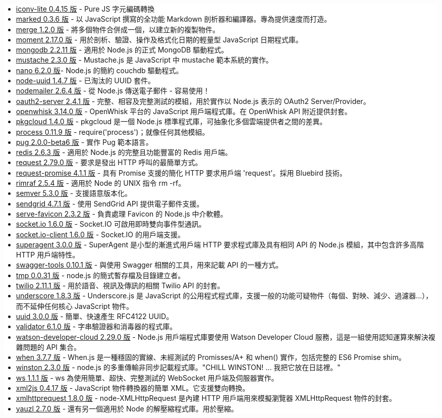 - [iconv-lite 0.4.15 版](https://www.npmjs.com/package/iconv-lite) - Pure JS 字元編碼轉換
- [marked 0.3.6 版](https://www.npmjs.com/package/marked) - 以 JavaScript 撰寫的全功能 Markdown 剖析器和編譯器。專為提供速度而打造。
- [merge 1.2.0 版](https://www.npmjs.com/package/merge) - 將多個物件合併成一個，以建立新的複製物件。
- [moment 2.17.0 版](https://www.npmjs.com/package/moment) - 用於剖析、驗證、操作及格式化日期的輕量型 JavaScript 日期程式庫。
- [mongodb 2.2.11 版](https://www.npmjs.com/package/mongodb) - 適用於 Node.js 的正式 MongoDB 驅動程式。
- [mustache 2.3.0 版](https://www.npmjs.com/package/mustache) - Mustache.js 是 JavaScript 中 mustache 範本系統的實作。
- [nano 6.2.0 版](https://www.npmjs.com/package/nano)- Node.js 的簡約 couchdb 驅動程式。
- [node-uuid 1.4.7 版](https://www.npmjs.com/package/node-uuid) - 已淘汰的 UUID 套件。
- [nodemailer 2.6.4 版](https://www.npmjs.com/package/nodemailer) - 從 Node.js 傳送電子郵件 - 容易使用！
- [oauth2-server 2.4.1 版](https://www.npmjs.com/package/oauth2-server) - 完整、相容及完整測試的模組，用於實作以 Node.js 表示的 OAuth2 Server/Provider。
- [openwhisk 3.14.0 版](https://www.npmjs.com/package/openwhisk) - OpenWhisk 平台的 JavaScript 用戶端程式庫。在 OpenWhisk API 附近提供封套。
- [pkgcloud 1.4.0 版](https://www.npmjs.com/package/pkgcloud) - pkgcloud 是一個 Node.js 標準程式庫，可抽象化多個雲端提供者之間的差異。
- [process 0.11.9 版](https://www.npmjs.com/package/process) - require('process')；就像任何其他模組。
- [pug 2.0.0-beta6 版](https://www.npmjs.com/package/pug) - 實作 Pug 範本語言。
- [redis 2.6.3 版](https://www.npmjs.com/package/redis) - 適用於 Node.js 的完整且功能豐富的 Redis 用戶端。
- [request 2.79.0 版](https://www.npmjs.com/package/request) - 要求是發出 HTTP 呼叫的最簡單方式。
- [request-promise 4.1.1 版](https://www.npmjs.com/package/request-promise) - 具有 Promise 支援的簡化 HTTP 要求用戶端 'request'。採用 Bluebird 技術。
- [rimraf 2.5.4 版](https://www.npmjs.com/package/rimraf) - 適用於 Node 的 UNIX 指令 rm -rf。
- [semver 5.3.0 版](https://www.npmjs.com/package/semver) - 支援語意版本化。
- [sendgrid 4.7.1 版](https://www.npmjs.com/package/sendgrid) - 使用 SendGrid API 提供電子郵件支援。
- [serve-favicon 2.3.2 版](https://www.npmjs.com/package/serve-favicon) - 負責處理 Favicon 的 Node.js 中介軟體。
- [socket.io 1.6.0 版](https://www.npmjs.com/package/socket.io) - Socket.IO 可啟用即時雙向事件型通訊。
- [socket.io-client 1.6.0 版](https://www.npmjs.com/package/socket.io-client) - Socket.IO 的用戶端支援。
- [superagent 3.0.0 版](https://www.npmjs.com/package/superagent) - SuperAgent 是小型的漸進式用戶端 HTTP 要求程式庫及具有相同 API 的 Node.js 模組，其中包含許多高階 HTTP 用戶端特性。
- [swagger-tools 0.10.1 版](https://www.npmjs.com/package/swagger-tools) - 與使用 Swagger 相關的工具，用來記載 API 的一種方式。
- [tmp 0.0.31 版](https://www.npmjs.com/package/tmp) - node.js 的簡式暫存檔及目錄建立者。
- [twilio 2.11.1 版](https://www.npmjs.com/package/twilio) - 用於語音、視訊及傳訊的相關 Twilio API 的封套。
- [underscore 1.8.3 版](https://www.npmjs.com/package/underscore) - Underscore.js 是 JavaScript 的公用程式程式庫，支援一般的功能可疑物件（每個、對映、減少、過濾器...），而不延伸任何核心 JavaScript 物件。
- [uuid 3.0.0 版](https://www.npmjs.com/package/uuid) - 簡單、快速產生 RFC4122 UUID。
- [validator 6.1.0 版](https://www.npmjs.com/package/validator) - 字串驗證器和消毒器的程式庫。
- [watson-developer-cloud 2.29.0 版](https://www.npmjs.com/package/watson-developer-cloud) - Node.js 用戶端程式庫要使用 Watson Developer Cloud 服務，這是一組使用認知運算來解決複雜問題的 API 集合。
- [when 3.7.7 版](https://www.npmjs.com/package/when) - When.js 是一種穩固的實線、未經測試的 Promisses/A+ 和 when() 實作，包括完整的 ES6 Promise shim。
- [winston 2.3.0 版](https://www.npmjs.com/package/winston) - node.js 的多重傳輸非同步記載程式庫。"CHILL WINSTON! ... 我把它放在日誌裡。"
- [ws 1.1.1 版](https://www.npmjs.com/package/ws) - ws 為使用簡單、超快、完整測試的 WebSocket 用戶端及伺服器實作。
- [xml2js 0.4.17 版](https://www.npmjs.com/package/xml2js) - JavaScript 物件轉換器的簡單 XML。它支援雙向轉換。
- [xmlhttprequest 1.8.0 版](https://www.npmjs.com/package/xmlhttprequest) - node-XMLHttpRequest 是內建 HTTP 用戶端用來模擬瀏覽器 XMLHttpRequest 物件的封套。
- [yauzl 2.7.0 版](https://www.npmjs.com/package/yauzl) - 還有另一個適用於 Node 的解壓縮程式庫。用於壓縮。
